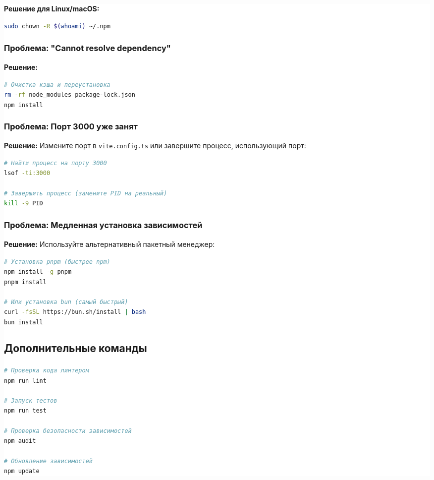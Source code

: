 **Решение для Linux/macOS:**

```bash
sudo chown -R $(whoami) ~/.npm
```

### Проблема: "Cannot resolve dependency"

**Решение:**

```bash
# Очистка кэша и переустановка
rm -rf node_modules package-lock.json
npm install
```

### Проблема: Порт 3000 уже занят

**Решение:** Измените порт в `vite.config.ts` или завершите процесс, использующий порт:

```bash
# Найти процесс на порту 3000
lsof -ti:3000

# Завершить процесс (замените PID на реальный)
kill -9 PID
```

### Проблема: Медленная установка зависимостей

**Решение:** Используйте альтернативный пакетный менеджер:

```bash
# Установка pnpm (быстрее npm)
npm install -g pnpm
pnpm install

# Или установка bun (самый быстрый)
curl -fsSL https://bun.sh/install | bash
bun install
```

## Дополнительные команды

```bash
# Проверка кода линтером
npm run lint

# Запуск тестов
npm run test

# Проверка безопасности зависимостей
npm audit

# Обновление зависимостей
npm update
```
